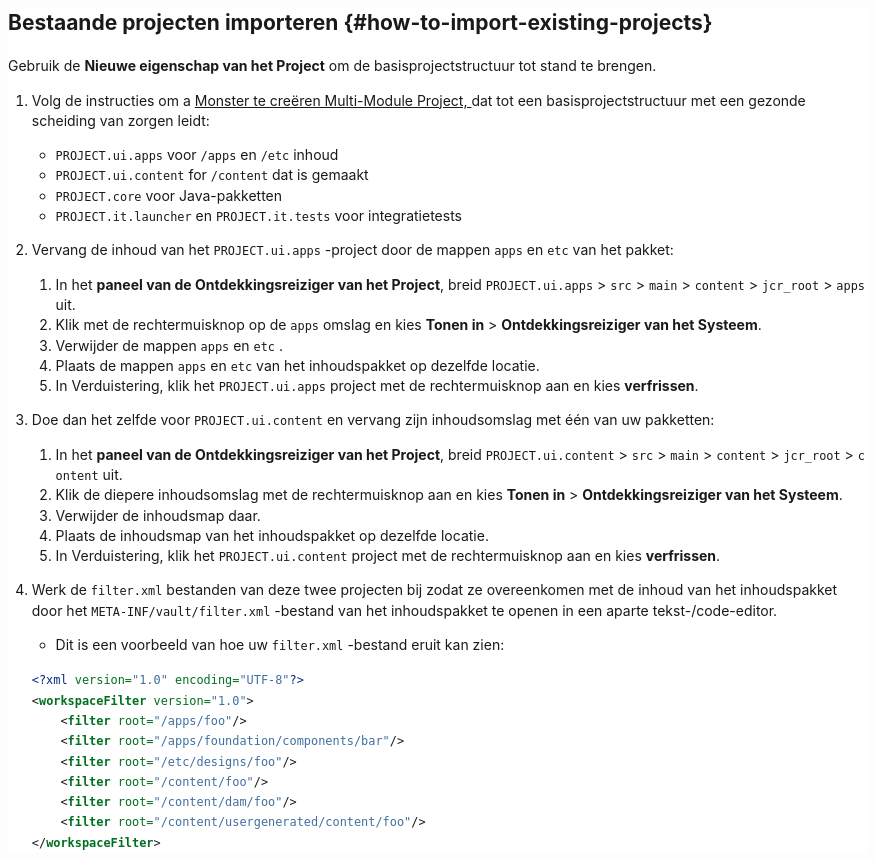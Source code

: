 ## Bestaande projecten importeren {#how-to-import-existing-projects}

Gebruik de **Nieuwe eigenschap van het Project** om de basisprojectstructuur tot stand te brengen.

1. Volg de instructies om a [ Monster te creëren Multi-Module Project, ](#sample-multi-module-project) dat tot een basisprojectstructuur met een gezonde scheiding van zorgen leidt:

   * `PROJECT.ui.apps` voor `/apps` en `/etc` inhoud
   * `PROJECT.ui.content` for `/content` dat is gemaakt
   * `PROJECT.core` voor Java-pakketten
   * `PROJECT.it.launcher` en `PROJECT.it.tests` voor integratietests

1. Vervang de inhoud van het `PROJECT.ui.apps` -project door de mappen `apps` en `etc` van het pakket:

   1. In het **paneel van de Ontdekkingsreiziger van het Project**, breid `PROJECT.ui.apps` > `src` > `main` > `content` > `jcr_root` > `apps` uit.
   1. Klik met de rechtermuisknop op de `apps` omslag en kies **Tonen in** > **Ontdekkingsreiziger van het Systeem**.
   1. Verwijder de mappen `apps` en `etc` .
   1. Plaats de mappen `apps` en `etc` van het inhoudspakket op dezelfde locatie.
   1. In Verduistering, klik het `PROJECT.ui.apps` project met de rechtermuisknop aan en kies **verfrissen**.

1. Doe dan het zelfde voor `PROJECT.ui.content` en vervang zijn inhoudsomslag met één van uw pakketten:

   1. In het **paneel van de Ontdekkingsreiziger van het Project**, breid `PROJECT.ui.content` > `src` > `main` > `content` > `jcr_root` > `content` uit.
   1. Klik de diepere inhoudsomslag met de rechtermuisknop aan en kies **Tonen in** > **Ontdekkingsreiziger van het Systeem**.
   1. Verwijder de inhoudsmap daar.
   1. Plaats de inhoudsmap van het inhoudspakket op dezelfde locatie.
   1. In Verduistering, klik het `PROJECT.ui.content` project met de rechtermuisknop aan en kies **verfrissen**.

1. Werk de `filter.xml` bestanden van deze twee projecten bij zodat ze overeenkomen met de inhoud van het inhoudspakket door het `META-INF/vault/filter.xml` -bestand van het inhoudspakket te openen in een aparte tekst-/code-editor.

   * Dit is een voorbeeld van hoe uw `filter.xml` -bestand eruit kan zien:

   ```xml
   <?xml version="1.0" encoding="UTF-8"?>
   <workspaceFilter version="1.0">
       <filter root="/apps/foo"/>
       <filter root="/apps/foundation/components/bar"/>
       <filter root="/etc/designs/foo"/>
       <filter root="/content/foo"/>
       <filter root="/content/dam/foo"/>
       <filter root="/content/usergenerated/content/foo"/>
   </workspaceFilter>
   ```
